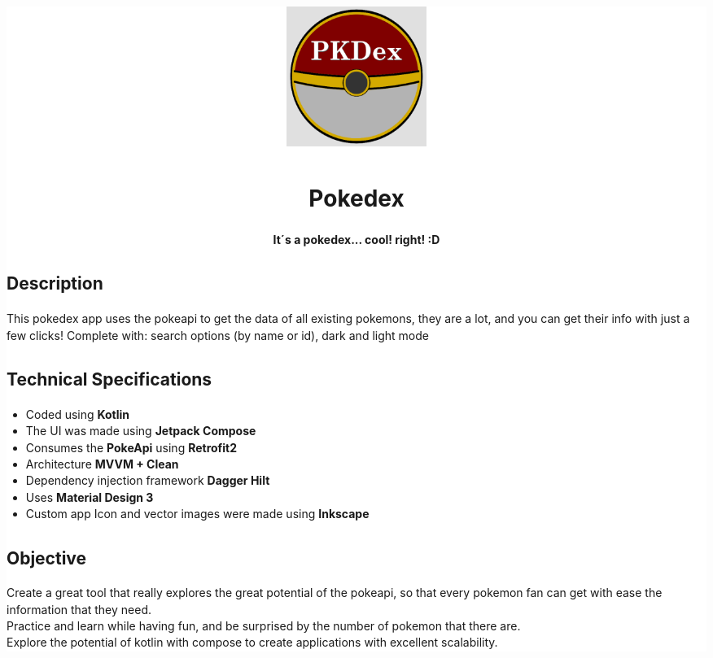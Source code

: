 <p align="center"><img src = "app/src/main/ic_launcher-playstore.png" width = "20%" height = "20%" alt = "AppIcon"></p>
<h1 align="center">Pokedex</h1>
<h4 align="center">It´s a pokedex... cool! right! :D</h4>

## Description

This pokedex app uses the pokeapi to get the data of all existing pokemons, they are a lot, and you can get their info with just a few clicks!
Complete with: search options (by name or id), dark and light mode  

## Technical Specifications
* Coded using **Kotlin**
* The UI was made using **Jetpack Compose**
* Consumes the **PokeApi** using **Retrofit2**
* Architecture **MVVM + Clean**
* Dependency injection framework **Dagger Hilt**
* Uses **Material Design 3**
* Custom app Icon and vector images were made using **Inkscape**

## Objective
Create a great tool that really explores the great potential of the pokeapi, so that every pokemon fan can get with ease the information that they need.
<br>Practice and learn while having fun, and be surprised by the number of pokemon that there are.
<br>Explore the potential of kotlin with compose to create applications with excellent scalability.
